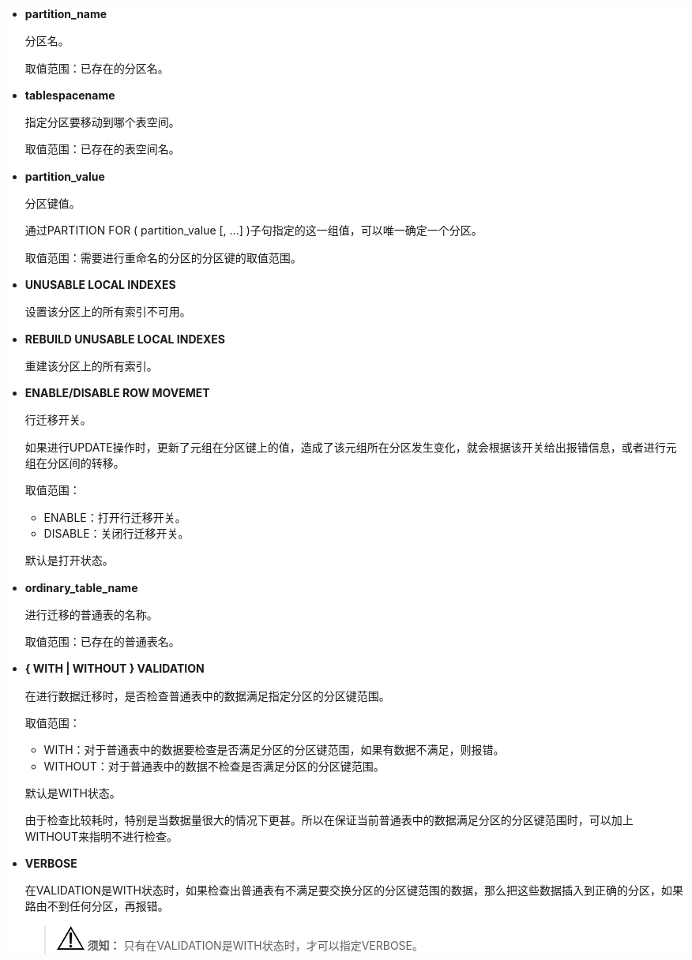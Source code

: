 -   **partition\_name**

    分区名。

    取值范围：已存在的分区名。

-   **tablespacename**

    指定分区要移动到哪个表空间。

    取值范围：已存在的表空间名。

-   **partition\_value**

    分区键值。

    通过PARTITION FOR \( partition\_value \[, ...\] \)子句指定的这一组值，可以唯一确定一个分区。

    取值范围：需要进行重命名的分区的分区键的取值范围。

-   **UNUSABLE LOCAL INDEXES**

    设置该分区上的所有索引不可用。

-   **REBUILD UNUSABLE LOCAL INDEXES**

    重建该分区上的所有索引。

-   **ENABLE/DISABLE ROW MOVEMET**

    行迁移开关。

    如果进行UPDATE操作时，更新了元组在分区键上的值，造成了该元组所在分区发生变化，就会根据该开关给出报错信息，或者进行元组在分区间的转移。

    取值范围：

    -   ENABLE：打开行迁移开关。
    -   DISABLE：关闭行迁移开关。

    默认是打开状态。

-   **ordinary\_table\_name**

    进行迁移的普通表的名称。

    取值范围：已存在的普通表名。

-   **\{ WITH | WITHOUT \} VALIDATION**

    在进行数据迁移时，是否检查普通表中的数据满足指定分区的分区键范围。

    取值范围：

    -   WITH：对于普通表中的数据要检查是否满足分区的分区键范围，如果有数据不满足，则报错。
    -   WITHOUT：对于普通表中的数据不检查是否满足分区的分区键范围。

    默认是WITH状态。

    由于检查比较耗时，特别是当数据量很大的情况下更甚。所以在保证当前普通表中的数据满足分区的分区键范围时，可以加上WITHOUT来指明不进行检查。

-   **VERBOSE**

    在VALIDATION是WITH状态时，如果检查出普通表有不满足要交换分区的分区键范围的数据，那么把这些数据插入到正确的分区，如果路由不到任何分区，再报错。

    >![](public_sys-resources/icon-notice.png) **须知：**
    >只有在VALIDATION是WITH状态时，才可以指定VERBOSE。
